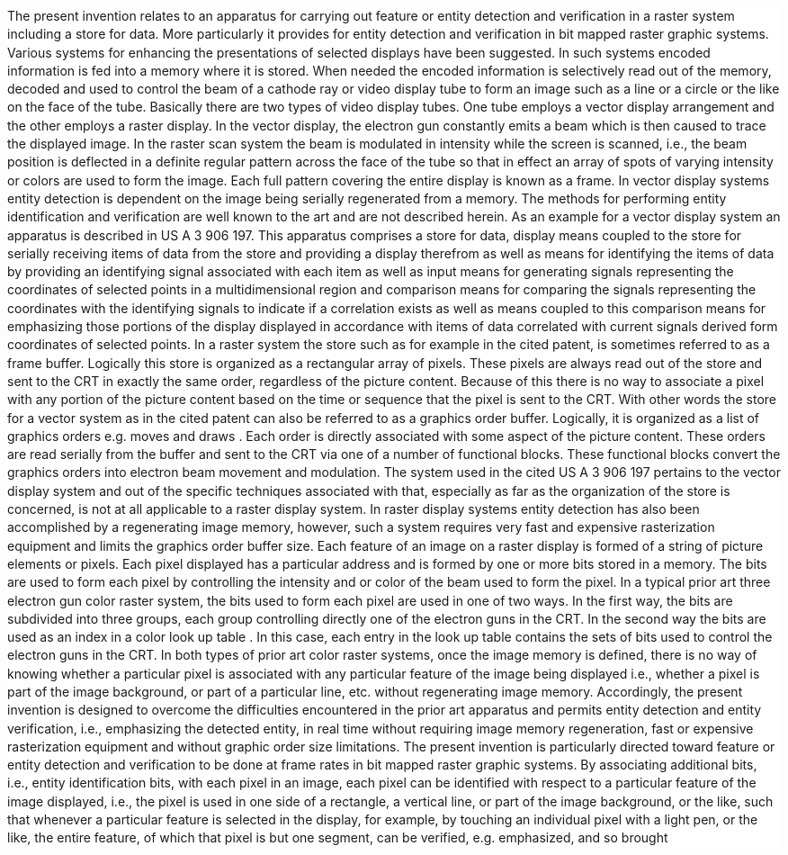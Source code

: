 The present invention relates to an apparatus for carrying out feature or entity detection and verification in a raster system including a store for data. More particularly it provides for entity detection and verification in bit mapped raster graphic systems. Various systems for enhancing the presentations of selected displays have been suggested. In such systems encoded information is fed into a memory where it is stored. When needed the encoded information is selectively read out of the memory, decoded and used to control the beam of a cathode ray or video display tube to form an image such as a line or a circle or the like on the face of the tube. Basically there are two types of video display tubes. One tube employs a vector display arrangement and the other employs a raster display. In the vector display, the electron gun constantly emits a beam which is then caused to trace the displayed image. In the raster scan system the beam is modulated in intensity while the screen is scanned, i.e., the beam position is deflected in a definite regular pattern across the face of the tube so that in effect an array of spots of varying intensity or colors are used to form the image. Each full pattern covering the entire display is known as a frame. In vector display systems entity detection is dependent on the image being serially regenerated from a memory. The methods for performing entity identification and verification are well known to the art and are not described herein. As an example for a vector display system an apparatus is described in US A 3 906 197. This apparatus comprises a store for data, display means coupled to the store for serially receiving items of data from the store and providing a display therefrom as well as means for identifying the items of data by providing an identifying signal associated with each item as well as input means for generating signals representing the coordinates of selected points in a multidimensional region and comparison means for comparing the signals representing the coordinates with the identifying signals to indicate if a correlation exists as well as means coupled to this comparison means for emphasizing those portions of the display displayed in accordance with items of data correlated with current signals derived form coordinates of selected points. In a raster system the store such as for example in the cited patent, is sometimes referred to as a frame buffer. Logically this store is organized as a rectangular array of pixels. These pixels are always read out of the store and sent to the CRT in exactly the same order, regardless of the picture content. Because of this there is no way to associate a pixel with any portion of the picture content based on the time or sequence that the pixel is sent to the CRT. With other words the store for a vector system as in the cited patent can also be referred to as a graphics order buffer. Logically, it is organized as a list of graphics orders e.g. moves and draws . Each order is directly associated with some aspect of the picture content. These orders are read serially from the buffer and sent to the CRT via one of a number of functional blocks. These functional blocks convert the graphics orders into electron beam movement and modulation. The system used in the cited US A 3 906 197 pertains to the vector display system and out of the specific techniques associated with that, especially as far as the organization of the store is concerned, is not at all applicable to a raster display system. In raster display systems entity detection has also been accomplished by a regenerating image memory, however, such a system requires very fast and expensive rasterization equipment and limits the graphics order buffer size. Each feature of an image on a raster display is formed of a string of picture elements or pixels. Each pixel displayed has a particular address and is formed by one or more bits stored in a memory. The bits are used to form each pixel by controlling the intensity and or color of the beam used to form the pixel. In a typical prior art three electron gun color raster system, the bits used to form each pixel are used in one of two ways. In the first way, the bits are subdivided into three groups, each group controlling directly one of the electron guns in the CRT. In the second way the bits are used as an index in a color look up table . In this case, each entry in the look up table contains the sets of bits used to control the electron guns in the CRT. In both types of prior art color raster systems, once the image memory is defined, there is no way of knowing whether a particular pixel is associated with any particular feature of the image being displayed i.e., whether a pixel is part of the image background, or part of a particular line, etc. without regenerating image memory. Accordingly, the present invention is designed to overcome the difficulties encountered in the prior art apparatus and permits entity detection and entity verification, i.e., emphasizing the detected entity, in real time without requiring image memory regeneration, fast or expensive rasterization equipment and without graphic order size limitations. The present invention is particularly directed toward feature or entity detection and verification to be done at frame rates in bit mapped raster graphic systems. By associating additional bits, i.e., entity identification bits, with each pixel in an image, each pixel can be identified with respect to a particular feature of the image displayed, i.e., the pixel is used in one side of a rectangle, a vertical line, or part of the image background, or the like, such that whenever a particular feature is selected in the display, for example, by touching an individual pixel with a light pen, or the like, the entire feature, of which that pixel is but one segment, can be verified, e.g. emphasized, and so brought